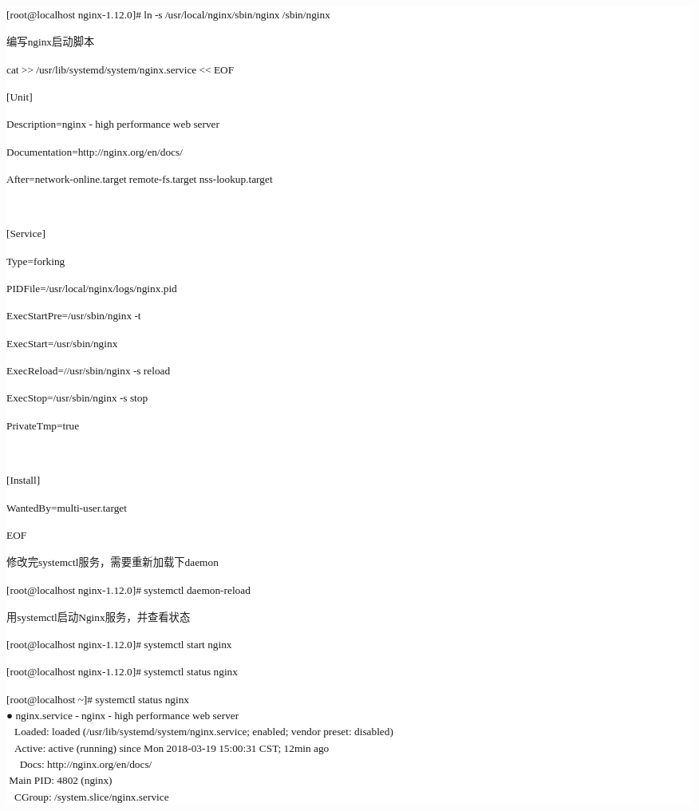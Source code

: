 <p><span style="font-family: Verdana; font-size: 10pt;">[root@localhost nginx-</span><span style="font-family: Verdana; font-size: 10pt;">1.12</span><span style="font-family: Verdana; font-size: 10pt;">.</span><span style="font-family: Verdana; font-size: 10pt;">0</span><span style="font-family: Verdana; font-size: 10pt;">]</span><span style="font-family: Verdana; font-size: 10pt;"># ln -s /usr/local/nginx/sbin/nginx /sbin/nginx</span></p>
<p><span style="font-family: Verdana; font-size: 10pt;">编写nginx启动脚本</span></p>
<p><span style="font-family: Verdana; font-size: 10pt;">cat &gt;&gt; </span><span style="font-family: Verdana; font-size: 10pt;">/usr/</span><span style="font-family: Verdana; font-size: 10pt;">lib/systemd/system/nginx.service &lt;&lt; EOF</span></p>
<p><span style="font-family: Verdana; font-size: 10pt;">[Unit]</span></p>
<p><span style="font-family: Verdana; font-size: 10pt;">Description=nginx - high performance web server</span></p>
<p><span style="font-family: Verdana; font-size: 10pt;">Documentation=http:</span><span style="font-family: Verdana; font-size: 10pt;">//nginx.org/en/docs/</span></p>
<p><span style="font-family: Verdana; font-size: 10pt;">After=network-online.target remote-fs.target nss-lookup.target</span></p>
<p>&nbsp;</p>
<p><span style="font-family: Verdana; font-size: 10pt;">[Service]</span></p>
<p><span style="font-family: Verdana; font-size: 10pt;">Type=forking</span></p>
<p><span style="font-family: Verdana; font-size: 10pt;">PIDFile=</span><span style="font-family: Verdana; font-size: 10pt;">/usr/</span><span style="font-family: Verdana; font-size: 10pt;">local/nginx/logs/nginx.pid</span></p>
<p><span style="font-family: Verdana; font-size: 10pt;">ExecStartPre=</span><span style="font-family: Verdana; font-size: 10pt;">/usr/</span><span style="font-family: Verdana; font-size: 10pt;">sbin/nginx -t</span></p>
<p><span style="font-family: Verdana; font-size: 10pt;">ExecStart=</span><span style="font-family: Verdana; font-size: 10pt;">/usr/</span><span style="font-family: Verdana; font-size: 10pt;">sbin/nginx</span></p>
<p><span style="font-family: Verdana; font-size: 10pt;">ExecReload=</span><span style="font-family: Verdana; font-size: 10pt;">//usr/sbin/nginx -s reload</span></p>
<p><span style="font-family: Verdana; font-size: 10pt;">ExecStop=</span><span style="font-family: Verdana; font-size: 10pt;">/usr/</span><span style="font-family: Verdana; font-size: 10pt;">sbin/nginx -s stop</span></p>
<p><span style="font-family: Verdana; font-size: 10pt;">PrivateTmp=</span><span style="font-family: Verdana; font-size: 10pt;">true</span></p>
<p>&nbsp;</p>
<p><span style="font-family: Verdana; font-size: 10pt;">[Install]</span></p>
<p><span style="font-family: Verdana; font-size: 10pt;">WantedBy=multi-user.target</span></p>
<p><span style="font-family: Verdana; font-size: 10pt;">EOF</span></p>
<p><span style="font-family: Verdana; font-size: 10pt;">修改完systemctl服务，需要重新加载下daemon</span></p>
<p><span style="font-family: Verdana; font-size: 10pt;">[root@localhost nginx-</span><span style="font-family: Verdana; font-size: 10pt;">1.12</span><span style="font-family: Verdana; font-size: 10pt;">.</span><span style="font-family: Verdana; font-size: 10pt;">0</span><span style="font-family: Verdana; font-size: 10pt;">]</span><span style="font-family: Verdana; font-size: 10pt;"># systemctl daemon-reload </span></p>
<p><span style="font-family: Verdana; font-size: 10pt;">用systemctl启动Nginx服务，并查看状态</span></p>
<p><span style="font-family: Verdana; font-size: 10pt;">[root@localhost nginx-1.12.0]</span><span style="font-family: Verdana; font-size: 10pt;"># systemctl start nginx</span></p>
<p><span style="font-family: Verdana; font-size: 10pt;">[root@localhost nginx-1.12.0]</span><span style="font-family: Verdana; font-size: 10pt;"># systemctl status nginx</span></p>
<div><span style="font-size: 10pt; font-family: Verdana;">[root@localhost ~]# systemctl status nginx</span></div>
<div><span style="font-size: 10pt; font-family: Verdana;">● nginx.service - nginx - high performance web server</span></div>
<div><span style="font-size: 10pt; font-family: Verdana;">&nbsp; &nbsp;Loaded: loaded (/usr/lib/systemd/system/nginx.service; enabled; vendor preset: disabled)</span></div>
<div><span style="font-size: 10pt; font-family: Verdana;">&nbsp; &nbsp;Active: active (running) since Mon 2018-03-19 15:00:31 CST; 12min ago</span></div>
<div><span style="font-size: 10pt; font-family: Verdana;">&nbsp; &nbsp; &nbsp;Docs: http://nginx.org/en/docs/</span></div>
<div><span style="font-size: 10pt; font-family: Verdana;">&nbsp;Main PID: 4802 (nginx)</span></div>
<div><span style="font-size: 10pt; font-family: Verdana;">&nbsp; &nbsp;CGroup: /system.slice/nginx.service</span></div>